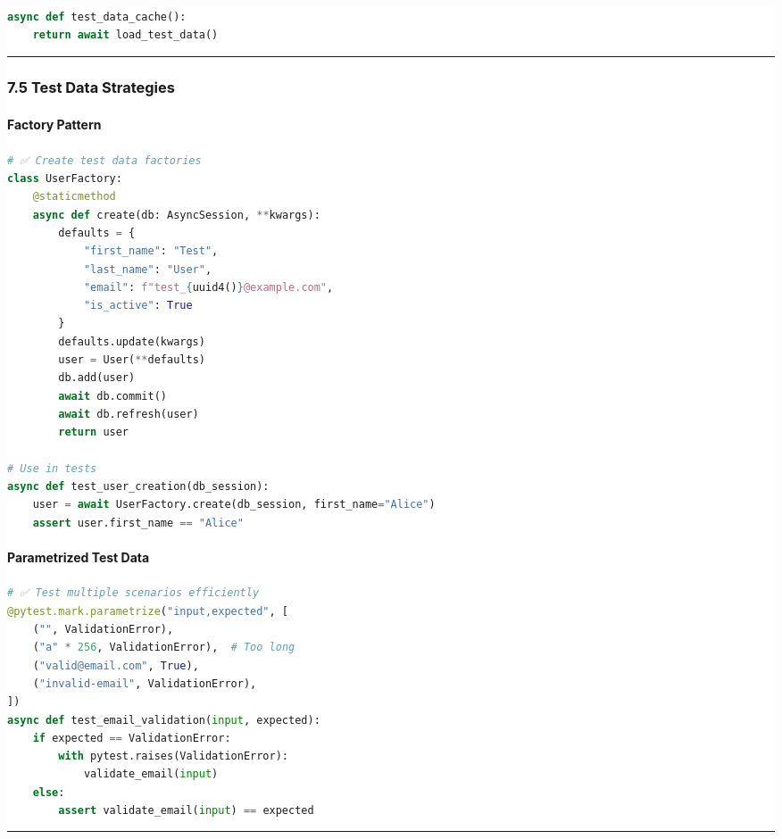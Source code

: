 ```python
async def test_data_cache():
    return await load_test_data()
```

---

### 7.5 Test Data Strategies

#### Factory Pattern

```python
# ✅ Create test data factories
class UserFactory:
    @staticmethod
    async def create(db: AsyncSession, **kwargs):
        defaults = {
            "first_name": "Test",
            "last_name": "User",
            "email": f"test_{uuid4()}@example.com",
            "is_active": True
        }
        defaults.update(kwargs)
        user = User(**defaults)
        db.add(user)
        await db.commit()
        await db.refresh(user)
        return user

# Use in tests
async def test_user_creation(db_session):
    user = await UserFactory.create(db_session, first_name="Alice")
    assert user.first_name == "Alice"
```

#### Parametrized Test Data

```python
# ✅ Test multiple scenarios efficiently
@pytest.mark.parametrize("input,expected", [
    ("", ValidationError),
    ("a" * 256, ValidationError),  # Too long
    ("valid@email.com", True),
    ("invalid-email", ValidationError),
])
async def test_email_validation(input, expected):
    if expected == ValidationError:
        with pytest.raises(ValidationError):
            validate_email(input)
    else:
        assert validate_email(input) == expected
```

---
